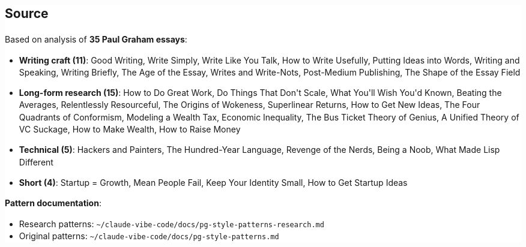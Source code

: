 ## Source

Based on analysis of **35 Paul Graham essays**:
- **Writing craft (11)**: Good Writing, Write Simply, Write Like You Talk, How to Write Usefully, Putting Ideas into Words, Writing and Speaking, Writing Briefly, The Age of the Essay, Writes and Write-Nots, Post-Medium Publishing, The Shape of the Essay Field

- **Long-form research (15)**: How to Do Great Work, Do Things That Don't Scale, What You'll Wish You'd Known, Beating the Averages, Relentlessly Resourceful, The Origins of Wokeness, Superlinear Returns, How to Get New Ideas, The Four Quadrants of Conformism, Modeling a Wealth Tax, Economic Inequality, The Bus Ticket Theory of Genius, A Unified Theory of VC Suckage, How to Make Wealth, How to Raise Money

- **Technical (5)**: Hackers and Painters, The Hundred-Year Language, Revenge of the Nerds, Being a Noob, What Made Lisp Different

- **Short (4)**: Startup = Growth, Mean People Fail, Keep Your Identity Small, How to Get Startup Ideas

**Pattern documentation**:
- Research patterns: `~/claude-vibe-code/docs/pg-style-patterns-research.md`
- Original patterns: `~/claude-vibe-code/docs/pg-style-patterns.md`

